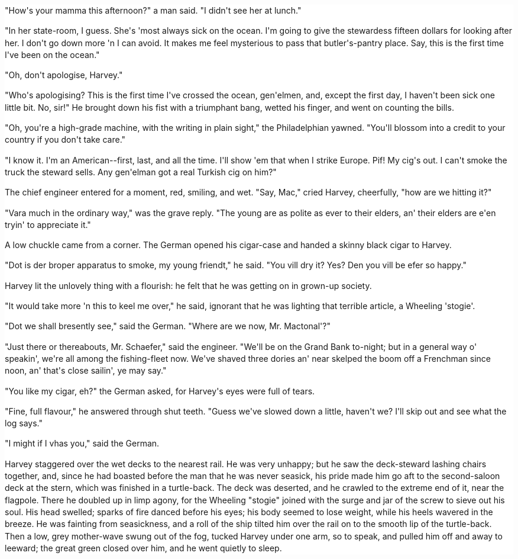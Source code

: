 "How's your mamma this afternoon?" a man said. "I didn't see her at lunch."

"In her state-room, I guess. She's 'most always sick on the ocean. I'm going to give the stewardess fifteen dollars for looking after her. I don't go down more 'n I can avoid. It makes me feel mysterious to pass that butler's-pantry place. Say, this is the first time I've been on the ocean."

"Oh, don't apologise, Harvey."

"Who's apologising? This is the first time I've crossed the ocean, gen'elmen, and, except the first day, I haven't been sick one little bit. No, sir!" He brought down his fist with a triumphant bang, wetted his finger, and went on counting the bills.

"Oh, you're a high-grade machine, with the writing in plain sight," the Philadelphian yawned. "You'll blossom into a credit to your country if you don't take care."

"I know it. I'm an American--first, last, and all the time. I'll show 'em that when I strike Europe. Pif! My cig's out. I can't smoke the truck the steward sells. Any gen'elman got a real Turkish cig on him?"

The chief engineer entered for a moment, red, smiling, and wet. "Say, Mac," cried Harvey, cheerfully, "how are we hitting it?"

"Vara much in the ordinary way," was the grave reply. "The young are as polite as ever to their elders, an' their elders are e'en tryin' to appreciate it."

A low chuckle came from a corner. The German opened his cigar-case and handed a skinny black cigar to Harvey.

"Dot is der broper apparatus to smoke, my young friendt," he said. "You vill dry it? Yes? Den you vill be efer so happy."

Harvey lit the unlovely thing with a flourish: he felt that he was getting on in grown-up society.

"It would take more 'n this to keel me over," he said, ignorant that he was lighting that terrible article, a Wheeling 'stogie'.

"Dot we shall bresently see," said the German. "Where are we now, Mr. Mactonal'?"

"Just there or thereabouts, Mr. Schaefer," said the engineer. "We'll be on the Grand Bank to-night; but in a general way o' speakin', we're all among the fishing-fleet now. We've shaved three dories an' near skelped the boom off a Frenchman since noon, an' that's close sailin', ye may say."

"You like my cigar, eh?" the German asked, for Harvey's eyes were full of tears.

"Fine, full flavour," he answered through shut teeth. "Guess we've slowed down a little, haven't we? I'll skip out and see what the log says."

"I might if I vhas you," said the German.

Harvey staggered over the wet decks to the nearest rail. He was very unhappy; but he saw the deck-steward lashing chairs together, and, since he had boasted before the man that he was never seasick, his pride made him go aft to the second-saloon deck at the stern, which was finished in a turtle-back. The deck was deserted, and he crawled to the extreme end of it, near the flagpole. There he doubled up in limp agony, for the Wheeling "stogie" joined with the surge and jar of the screw to sieve out his soul. His head swelled; sparks of fire danced before his eyes; his body seemed to lose weight, while his heels wavered in the breeze. He was fainting from seasickness, and a roll of the ship tilted him over the rail on to the smooth lip of the turtle-back. Then a low, grey mother-wave swung out of the fog, tucked Harvey under one arm, so to speak, and pulled him off and away to leeward; the great green closed over him, and he went quietly to sleep.
